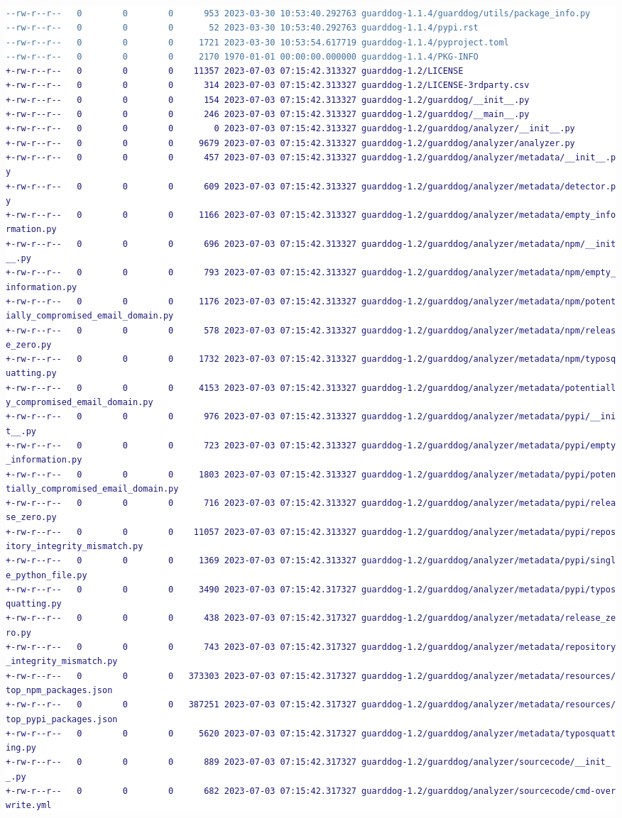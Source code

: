 ```diff
--rw-r--r--   0        0        0      953 2023-03-30 10:53:40.292763 guarddog-1.1.4/guarddog/utils/package_info.py
--rw-r--r--   0        0        0       52 2023-03-30 10:53:40.292763 guarddog-1.1.4/pypi.rst
--rw-r--r--   0        0        0     1721 2023-03-30 10:53:54.617719 guarddog-1.1.4/pyproject.toml
--rw-r--r--   0        0        0     2170 1970-01-01 00:00:00.000000 guarddog-1.1.4/PKG-INFO
+-rw-r--r--   0        0        0    11357 2023-07-03 07:15:42.313327 guarddog-1.2/LICENSE
+-rw-r--r--   0        0        0      314 2023-07-03 07:15:42.313327 guarddog-1.2/LICENSE-3rdparty.csv
+-rw-r--r--   0        0        0      154 2023-07-03 07:15:42.313327 guarddog-1.2/guarddog/__init__.py
+-rw-r--r--   0        0        0      246 2023-07-03 07:15:42.313327 guarddog-1.2/guarddog/__main__.py
+-rw-r--r--   0        0        0        0 2023-07-03 07:15:42.313327 guarddog-1.2/guarddog/analyzer/__init__.py
+-rw-r--r--   0        0        0     9679 2023-07-03 07:15:42.313327 guarddog-1.2/guarddog/analyzer/analyzer.py
+-rw-r--r--   0        0        0      457 2023-07-03 07:15:42.313327 guarddog-1.2/guarddog/analyzer/metadata/__init__.py
+-rw-r--r--   0        0        0      609 2023-07-03 07:15:42.313327 guarddog-1.2/guarddog/analyzer/metadata/detector.py
+-rw-r--r--   0        0        0     1166 2023-07-03 07:15:42.313327 guarddog-1.2/guarddog/analyzer/metadata/empty_information.py
+-rw-r--r--   0        0        0      696 2023-07-03 07:15:42.313327 guarddog-1.2/guarddog/analyzer/metadata/npm/__init__.py
+-rw-r--r--   0        0        0      793 2023-07-03 07:15:42.313327 guarddog-1.2/guarddog/analyzer/metadata/npm/empty_information.py
+-rw-r--r--   0        0        0     1176 2023-07-03 07:15:42.313327 guarddog-1.2/guarddog/analyzer/metadata/npm/potentially_compromised_email_domain.py
+-rw-r--r--   0        0        0      578 2023-07-03 07:15:42.313327 guarddog-1.2/guarddog/analyzer/metadata/npm/release_zero.py
+-rw-r--r--   0        0        0     1732 2023-07-03 07:15:42.313327 guarddog-1.2/guarddog/analyzer/metadata/npm/typosquatting.py
+-rw-r--r--   0        0        0     4153 2023-07-03 07:15:42.313327 guarddog-1.2/guarddog/analyzer/metadata/potentially_compromised_email_domain.py
+-rw-r--r--   0        0        0      976 2023-07-03 07:15:42.313327 guarddog-1.2/guarddog/analyzer/metadata/pypi/__init__.py
+-rw-r--r--   0        0        0      723 2023-07-03 07:15:42.313327 guarddog-1.2/guarddog/analyzer/metadata/pypi/empty_information.py
+-rw-r--r--   0        0        0     1803 2023-07-03 07:15:42.313327 guarddog-1.2/guarddog/analyzer/metadata/pypi/potentially_compromised_email_domain.py
+-rw-r--r--   0        0        0      716 2023-07-03 07:15:42.313327 guarddog-1.2/guarddog/analyzer/metadata/pypi/release_zero.py
+-rw-r--r--   0        0        0    11057 2023-07-03 07:15:42.313327 guarddog-1.2/guarddog/analyzer/metadata/pypi/repository_integrity_mismatch.py
+-rw-r--r--   0        0        0     1369 2023-07-03 07:15:42.313327 guarddog-1.2/guarddog/analyzer/metadata/pypi/single_python_file.py
+-rw-r--r--   0        0        0     3490 2023-07-03 07:15:42.317327 guarddog-1.2/guarddog/analyzer/metadata/pypi/typosquatting.py
+-rw-r--r--   0        0        0      438 2023-07-03 07:15:42.317327 guarddog-1.2/guarddog/analyzer/metadata/release_zero.py
+-rw-r--r--   0        0        0      743 2023-07-03 07:15:42.317327 guarddog-1.2/guarddog/analyzer/metadata/repository_integrity_mismatch.py
+-rw-r--r--   0        0        0   373303 2023-07-03 07:15:42.317327 guarddog-1.2/guarddog/analyzer/metadata/resources/top_npm_packages.json
+-rw-r--r--   0        0        0   387251 2023-07-03 07:15:42.317327 guarddog-1.2/guarddog/analyzer/metadata/resources/top_pypi_packages.json
+-rw-r--r--   0        0        0     5620 2023-07-03 07:15:42.317327 guarddog-1.2/guarddog/analyzer/metadata/typosquatting.py
+-rw-r--r--   0        0        0      889 2023-07-03 07:15:42.317327 guarddog-1.2/guarddog/analyzer/sourcecode/__init__.py
+-rw-r--r--   0        0        0      682 2023-07-03 07:15:42.317327 guarddog-1.2/guarddog/analyzer/sourcecode/cmd-overwrite.yml
```